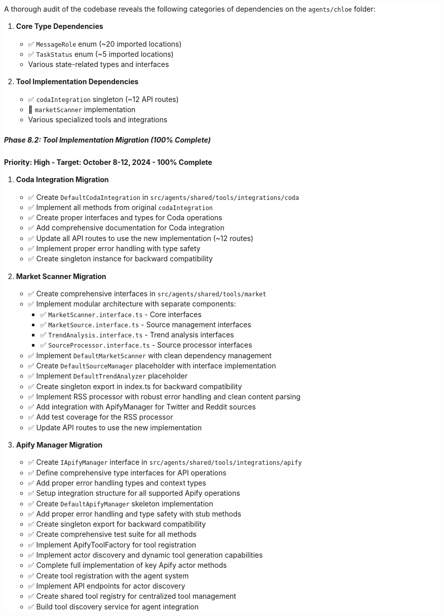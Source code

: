 A thorough audit of the codebase reveals the following categories of dependencies on the `agents/chloe` folder:

1. **Core Type Dependencies**
   - ✅ `MessageRole` enum (~20 imported locations)
   - ✅ `TaskStatus` enum (~5 imported locations)
   - Various state-related types and interfaces

2. **Tool Implementation Dependencies**
   - ✅ `codaIntegration` singleton (~12 API routes)
   - 🔴 `marketScanner` implementation
   - Various specialized tools and integrations

##### Phase 8.2: Tool Implementation Migration (100% Complete)

**Priority: High - Target: October 8-12, 2024 - 100% Complete**

1. **Coda Integration Migration**
   - ✅ Create `DefaultCodaIntegration` in `src/agents/shared/tools/integrations/coda`
   - ✅ Implement all methods from original `codaIntegration`
   - ✅ Create proper interfaces and types for Coda operations
   - ✅ Add comprehensive documentation for Coda integration
   - ✅ Update all API routes to use the new implementation (~12 routes)
   - ✅ Implement proper error handling with type safety
   - ✅ Create singleton instance for backward compatibility

2. **Market Scanner Migration**
   - ✅ Create comprehensive interfaces in `src/agents/shared/tools/market`
   - ✅ Implement modular architecture with separate components:
     - ✅ `MarketScanner.interface.ts` - Core interfaces
     - ✅ `MarketSource.interface.ts` - Source management interfaces
     - ✅ `TrendAnalysis.interface.ts` - Trend analysis interfaces
     - ✅ `SourceProcessor.interface.ts` - Source processor interfaces
   - ✅ Implement `DefaultMarketScanner` with clean dependency management
   - ✅ Create `DefaultSourceManager` placeholder with interface implementation
   - ✅ Implement `DefaultTrendAnalyzer` placeholder
   - ✅ Create singleton export in index.ts for backward compatibility
   - ✅ Implement RSS processor with robust error handling and clean content parsing
   - ✅ Add integration with ApifyManager for Twitter and Reddit sources
   - ✅ Add test coverage for the RSS processor
   - ✅ Update API routes to use the new implementation

3. **Apify Manager Migration**
   - ✅ Create `IApifyManager` interface in `src/agents/shared/tools/integrations/apify`
   - ✅ Define comprehensive type interfaces for API operations
   - ✅ Add proper error handling types and context types
   - ✅ Setup integration structure for all supported Apify operations
   - ✅ Create `DefaultApifyManager` skeleton implementation
   - ✅ Add proper error handling and type safety with stub methods
   - ✅ Create singleton export for backward compatibility
   - ✅ Create comprehensive test suite for all methods
   - ✅ Implement ApifyToolFactory for tool registration
   - ✅ Implement actor discovery and dynamic tool generation capabilities
   - ✅ Complete full implementation of key Apify actor methods
   - ✅ Create tool registration with the agent system
   - ✅ Implement API endpoints for actor discovery
   - ✅ Create shared tool registry for centralized tool management
   - ✅ Build tool discovery service for agent integration
